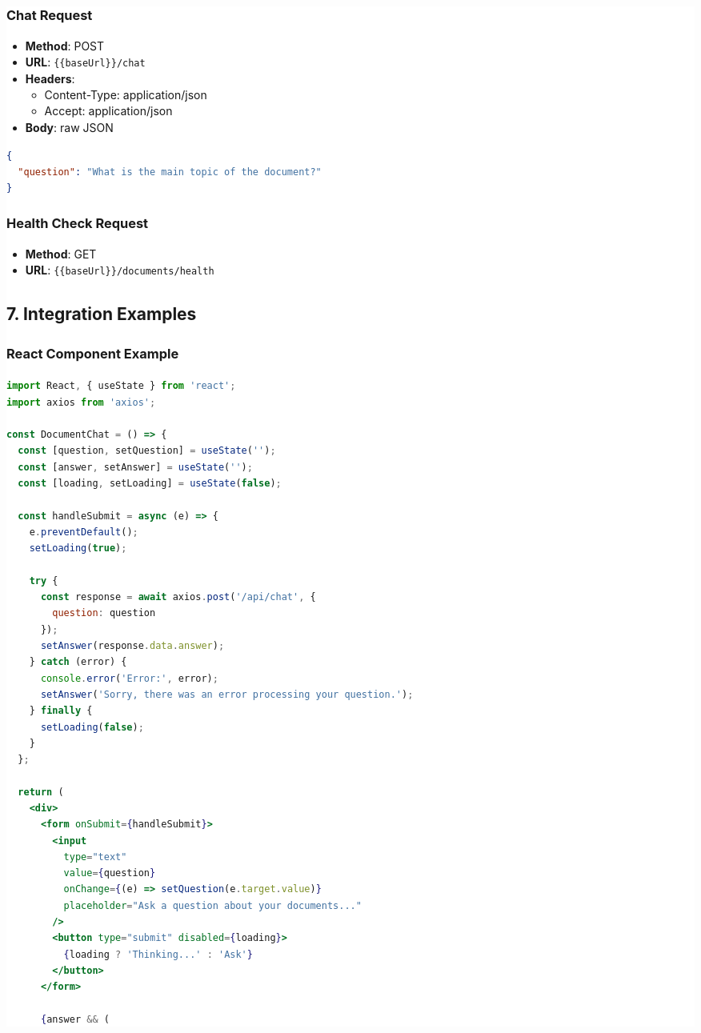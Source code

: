 ### Chat Request

- **Method**: POST
- **URL**: `{{baseUrl}}/chat`
- **Headers**: 
  - Content-Type: application/json
  - Accept: application/json
- **Body**: raw JSON
```json
{
  "question": "What is the main topic of the document?"
}
```

### Health Check Request

- **Method**: GET
- **URL**: `{{baseUrl}}/documents/health`

## 7. Integration Examples

### React Component Example

```jsx
import React, { useState } from 'react';
import axios from 'axios';

const DocumentChat = () => {
  const [question, setQuestion] = useState('');
  const [answer, setAnswer] = useState('');
  const [loading, setLoading] = useState(false);

  const handleSubmit = async (e) => {
    e.preventDefault();
    setLoading(true);
    
    try {
      const response = await axios.post('/api/chat', {
        question: question
      });
      setAnswer(response.data.answer);
    } catch (error) {
      console.error('Error:', error);
      setAnswer('Sorry, there was an error processing your question.');
    } finally {
      setLoading(false);
    }
  };

  return (
    <div>
      <form onSubmit={handleSubmit}>
        <input
          type="text"
          value={question}
          onChange={(e) => setQuestion(e.target.value)}
          placeholder="Ask a question about your documents..."
        />
        <button type="submit" disabled={loading}>
          {loading ? 'Thinking...' : 'Ask'}
        </button>
      </form>
      
      {answer && (
```